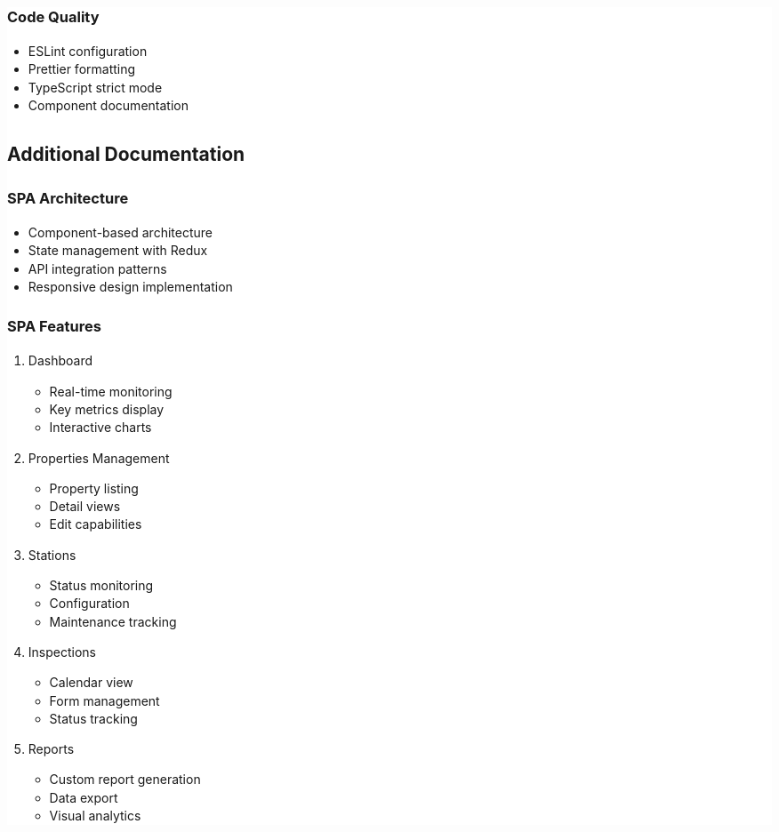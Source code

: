 ### Code Quality
- ESLint configuration
- Prettier formatting
- TypeScript strict mode
- Component documentation

## Additional Documentation

### SPA Architecture
- Component-based architecture
- State management with Redux
- API integration patterns
- Responsive design implementation

### SPA Features
1. Dashboard
   - Real-time monitoring
   - Key metrics display
   - Interactive charts

2. Properties Management
   - Property listing
   - Detail views
   - Edit capabilities

3. Stations
   - Status monitoring
   - Configuration
   - Maintenance tracking

4. Inspections
   - Calendar view
   - Form management
   - Status tracking

5. Reports
   - Custom report generation
   - Data export
   - Visual analytics